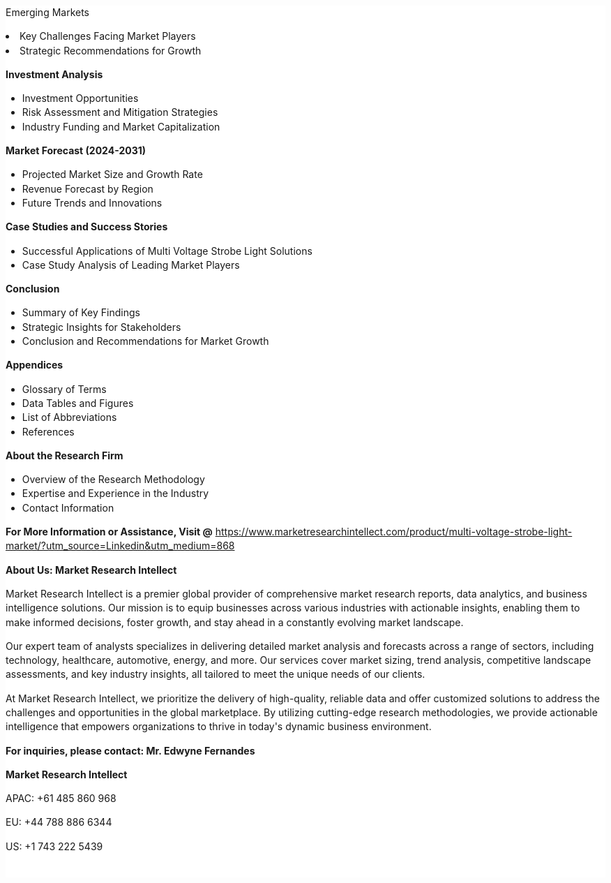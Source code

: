 Emerging Markets</li><li>Key Challenges Facing Market Players</li><li>Strategic Recommendations for Growth</li></ul><p><strong>Investment Analysis</strong></p><ul><li>Investment Opportunities</li><li>Risk Assessment and Mitigation Strategies</li><li>Industry Funding and Market Capitalization</li></ul><p><strong>Market Forecast (2024-2031)</strong></p><ul><li>Projected Market Size and Growth Rate</li><li>Revenue Forecast by Region</li><li>Future Trends and Innovations</li></ul><p><strong>Case Studies and Success Stories</strong></p><ul><li>Successful Applications of Multi Voltage Strobe Light Solutions</li><li>Case Study Analysis of Leading Market Players</li></ul><p><strong>Conclusion</strong></p><ul><li>Summary of Key Findings</li><li>Strategic Insights for Stakeholders</li><li>Conclusion and Recommendations for Market Growth</li></ul><p><strong>Appendices</strong></p><ul><li>Glossary of Terms</li><li>Data Tables and Figures</li><li>List of Abbreviations</li><li>References</li></ul><p><strong>About the Research Firm</strong></p><ul><li>Overview of the Research Methodology</li><li>Expertise and Experience in the Industry</li><li>Contact Information</li></ul></div><div class="article-main__content" data-test-id="publishing-text-block"><p><span class="font-[700]"><strong>For More Information or Assistance, Visit @</strong>&nbsp;<a href="https://www.marketresearchintellect.com/product/multi-voltage-strobe-light-market/?utm_source=Linkedin&utm_medium=868">https://www.marketresearchintellect.com/product/multi-voltage-strobe-light-market/?utm_source=Linkedin&utm_medium=868</a></span></p><p><strong>About Us: Market Research Intellect</strong></p><p>Market Research Intellect is a premier global provider of comprehensive market research reports, data analytics, and business intelligence solutions. Our mission is to equip businesses across various industries with actionable insights, enabling them to make informed decisions, foster growth, and stay ahead in a constantly evolving market landscape.</p><p>Our expert team of analysts specializes in delivering detailed market analysis and forecasts across a range of sectors, including technology, healthcare, automotive, energy, and more. Our services cover market sizing, trend analysis, competitive landscape assessments, and key industry insights, all tailored to meet the unique needs of our clients.</p><p>At Market Research Intellect, we prioritize the delivery of high-quality, reliable data and offer customized solutions to address the challenges and opportunities in the global marketplace. By utilizing cutting-edge research methodologies, we provide actionable intelligence that empowers organizations to thrive in today's dynamic business environment.</p><p><strong>For inquiries, please contact: Mr. Edwyne Fernandes</strong></p><p><strong>Market Research Intellect</strong></p><p>APAC: +61 485 860 968</p><p>EU: +44 788 886 6344</p><p>US: +1 743 222 5439</p></div><div class="article-main__content" data-test-id="publishing-text-block">&nbsp;</div>
